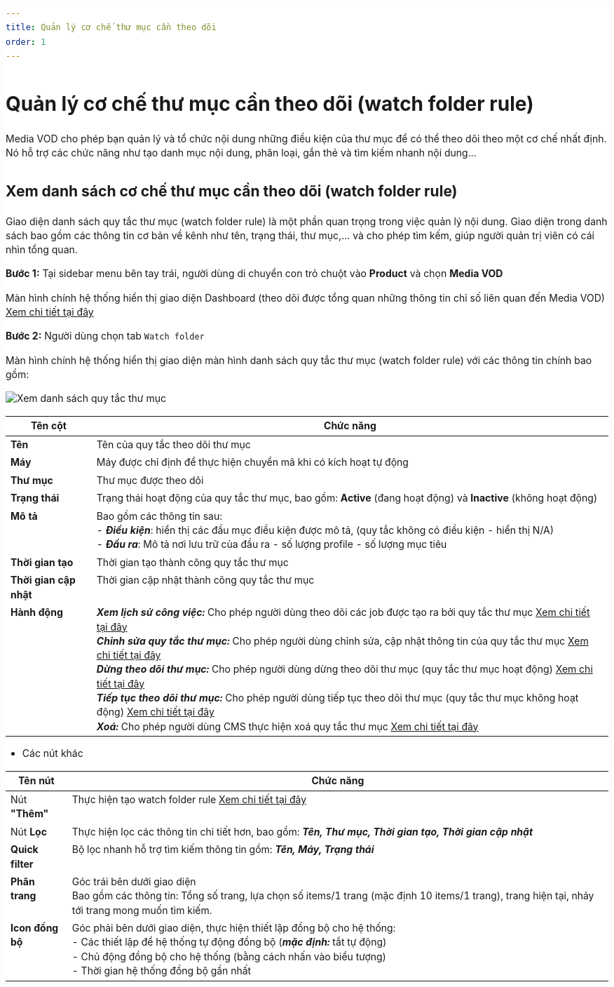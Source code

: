 ```yaml
---
title: Quản lý cơ chế thư mục cần theo dõi
order: 1
---
```


# Quản lý cơ chế thư mục cần theo dõi (watch folder rule)

Media VOD cho phép bạn quản lý và tổ chức nội dung những điều kiện của thư mục để có thể theo dõi theo một cơ chế nhất định. Nó hỗ trợ các chức năng như tạo danh mục nội dung, phân loại, gắn thẻ và tìm kiếm nhanh nội dung... 

## Xem danh sách cơ chế thư mục cần theo dõi (watch folder rule)

Giao diện danh sách quy tắc thư mục (watch folder rule) là một phần quan trọng trong việc quản lý nội dung. Giao diện trong danh sách bao gồm các thông tin cơ bản về kênh như tên, trạng thái, thư mục,... và cho phép tìm kếm, giúp người quản trị viên có cái nhìn tổng quan.

**Bước 1:** Tại sidebar menu bên tay trái, người dùng di chuyển con trỏ chuột vào **Product** và chọn **Media VOD**

Màn hình chính hệ thống hiển thị giao diện Dashboard (theo dõi được tổng quan những thông tin chỉ số liên quan đến Media VOD) [Xem chi tiết tại đây](../b-dashboard.md)

**Bước 2:** Người dùng chọn tab `Watch folder`

Màn hình chính hệ thống hiển thị giao diện màn hình danh sách quy tắc thư mục (watch folder rule) với các thông tin chính bao gồm:

![Xem danh sách quy tắc thư mục](/images/media-vod/watch-folder-rule/view-watch-folder-rule-list.png)

| Tên cột            | Chức năng                                                    |
| ------------------ | ------------------------------------------------------------ |
| **Tên**            | Tên của quy tắc theo dõi thư mục                             |
| **Máy**               | Máy được chỉ định để thực hiện chuyển mã khi có kích hoạt tự động |
| **Thư mục**            | Thư mục được theo dõi                                        |
| **Trạng thái**         | Trạng thái hoạt động của quy tắc thư mục, bao gồm: **Active** (đang hoạt động) và **Inactive** (không hoạt động) |
| **Mô tả**              | Bao gồm các thông tin sau: <br/>- ***Điều kiện***: hiển thị các đầu mục điều kiện được mô tả, (quy tắc không có điều kiện - hiển thị N/A) <br/>- ***Đầu ra***: Mô tả nơi lưu trữ của đầu ra - số lượng profile - số lượng mục tiêu |
| **Thời gian tạo**      | Thời gian tạo thành công quy tắc thư mục                     |
| **Thời gian cập nhật** | Thời gian cập nhật thành công quy tắc thư mục                |
| **Hành động**      | ***Xem lịch sử công việc:*** Cho phép người dùng theo dõi các job được tạo ra bởi quy tắc thư mục [Xem chi tiết tại đây](#xem-lịch-sử-công-việc-job-được-tạo-ra-từ-quy-tắc-thư-mục)<br/>***Chỉnh sửa quy tắc thư mục:*** Cho phép người dùng chỉnh sửa, cập nhật thông tin của quy tắc thư mục [Xem chi tiết tại đây](#chỉnh-sửa-cơ-chế-thư-mục-cần-theo-dõi-watch-folder-rule)<br/>***Dừng theo dõi thư mục:*** Cho phép người dùng dừng theo dõi thư mục (quy tắc thư mục hoạt động) [Xem chi tiết tại đây](#dừng-theo-dõi-thư-mục)<br/>***Tiếp tục theo dõi thư mục:*** Cho phép người dùng tiếp tục theo dõi thư mục (quy tắc thư mục không hoạt động) [Xem chi tiết tại đây](#tiếp-tục-theo-dõi-thư-mục)<br/>***Xoá:*** Cho phép người dùng CMS thực hiện xoá quy tắc thư mục [Xem chi tiết tại đây](#xóa-quy-tắc-thư-mục) |

- Các nút khác

| Tên nút          | Chức năng                                                    |
| ---------------- | ------------------------------------------------------------ |
| Nút **"Thêm"**   | Thực hiện tạo watch folder rule [Xem chi tiết tại đây](2-create-watch-folder-rule.md)     |
| Nút **Lọc**      | Thực hiện lọc các thông tin chi tiết hơn, bao gồm: ***Tên, Thư mục, Thời gian tạo, Thời gian cập nhật*** |
| **Quick filter** | Bộ lọc nhanh hỗ trợ tìm kiếm thông tin gồm: ***Tên, Máy, Trạng thái*** |
| **Phân trang**   | Góc trái bên dưới giao diện<br/>Bao gồm các thông tin: Tổng số trang, lựa chọn số items/1 trang (mặc định 10 items/1 trang), trang hiện tại, nhảy tới trang mong muốn tìm kiếm. |
| **Icon đồng bộ** | Góc phải bên dưới giao diện, thực hiện thiết lập đồng bộ cho hệ thống:<br/>- Các thiết lập để hệ thống tự động đồng bộ (***mặc định:*** tắt tự động)<br/>- Chủ động đồng bộ cho hệ thống (bằng cách nhấn vào biểu tượng)<br/>- Thời gian hệ thống đồng bộ gần nhất |
